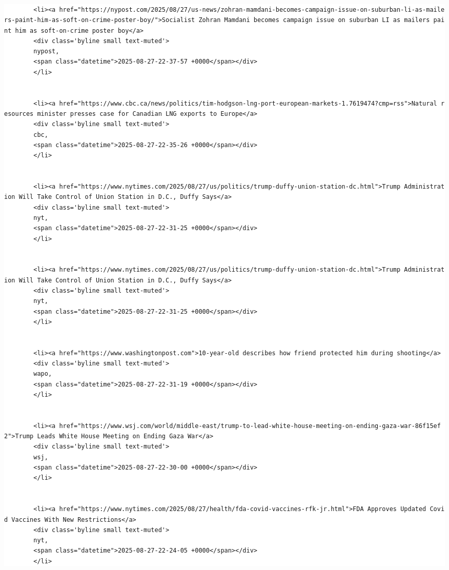
            <li><a href="https://nypost.com/2025/08/27/us-news/zohran-mamdani-becomes-campaign-issue-on-suburban-li-as-mailers-paint-him-as-soft-on-crime-poster-boy/">Socialist Zohran Mamdani becomes campaign issue on suburban LI as mailers paint him as soft-on-crime poster boy</a>
            <div class='byline small text-muted'>
            nypost, 
            <span class="datetime">2025-08-27-22-37-57 +0000</span></div>
            </li>
        

            <li><a href="https://www.cbc.ca/news/politics/tim-hodgson-lng-port-european-markets-1.7619474?cmp=rss">Natural resources minister presses case for Canadian LNG exports to Europe</a>
            <div class='byline small text-muted'>
            cbc, 
            <span class="datetime">2025-08-27-22-35-26 +0000</span></div>
            </li>
        

            <li><a href="https://www.nytimes.com/2025/08/27/us/politics/trump-duffy-union-station-dc.html">Trump Administration Will Take Control of Union Station in D.C., Duffy Says</a>
            <div class='byline small text-muted'>
            nyt, 
            <span class="datetime">2025-08-27-22-31-25 +0000</span></div>
            </li>
        

            <li><a href="https://www.nytimes.com/2025/08/27/us/politics/trump-duffy-union-station-dc.html">Trump Administration Will Take Control of Union Station in D.C., Duffy Says</a>
            <div class='byline small text-muted'>
            nyt, 
            <span class="datetime">2025-08-27-22-31-25 +0000</span></div>
            </li>
        

            <li><a href="https://www.washingtonpost.com">10-year-old describes how friend protected him during shooting</a>
            <div class='byline small text-muted'>
            wapo, 
            <span class="datetime">2025-08-27-22-31-19 +0000</span></div>
            </li>
        

            <li><a href="https://www.wsj.com/world/middle-east/trump-to-lead-white-house-meeting-on-ending-gaza-war-86f15ef2">Trump Leads White House Meeting on Ending Gaza War</a>
            <div class='byline small text-muted'>
            wsj, 
            <span class="datetime">2025-08-27-22-30-00 +0000</span></div>
            </li>
        

            <li><a href="https://www.nytimes.com/2025/08/27/health/fda-covid-vaccines-rfk-jr.html">FDA Approves Updated Covid Vaccines With New Restrictions</a>
            <div class='byline small text-muted'>
            nyt, 
            <span class="datetime">2025-08-27-22-24-05 +0000</span></div>
            </li>
        